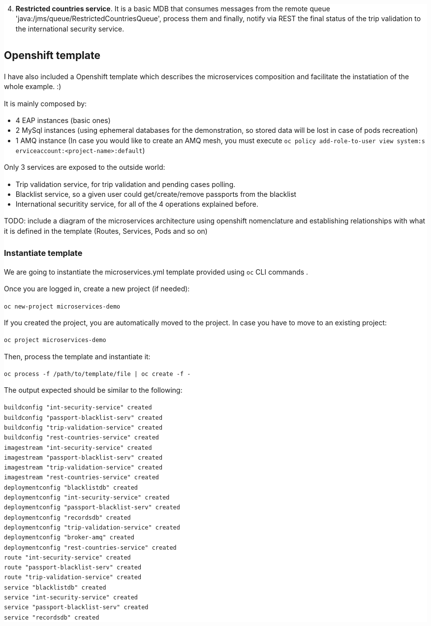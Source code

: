 4. **Restricted countries service**. It is a basic MDB that consumes messages from the remote queue 'java:/jms/queue/RestrictedCountriesQueue', process them and finally, notify via REST the final status of the trip validation to the international security service.


## Openshift template

I have also included a Openshift template which describes the microservices composition and facilitate the instatiation of the whole example.
:)

It is mainly composed by:

- 4 EAP instances (basic ones)
- 2 MySql instances (using ephemeral databases for the demonstration, so stored data will be lost in case of pods recreation)
- 1 AMQ instance (In case you would like to create an AMQ mesh, you must execute `oc policy add-role-to-user view system:serviceaccount:<project-name>:default`)

Only 3 services are exposed to the outside world: 

- Trip validation service, for trip validation and pending cases polling.
- Blacklist service, so a given user could get/create/remove passports from the blacklist
- International securitity service, for all of the 4 operations explained before.

TODO: include a diagram of the microservices architecture using openshift nomenclature and establishing relationships with what it is defined in the template (Routes, Services, Pods and so on)

### Instantiate template

We are going to instantiate the microservices.yml template provided using `oc` CLI commands .

Once you are logged in, create a new project (if needed):

`oc new-project microservices-demo`

If you created the project, you are automatically moved to the project. In case you have to move to an existing project:

`oc project microservices-demo`

Then, process the template and instantiate it:

`oc process -f /path/to/template/file | oc create -f -`

The output expected should be similar to the following:

```
buildconfig "int-security-service" created
buildconfig "passport-blacklist-serv" created
buildconfig "trip-validation-service" created
buildconfig "rest-countries-service" created
imagestream "int-security-service" created
imagestream "passport-blacklist-serv" created
imagestream "trip-validation-service" created
imagestream "rest-countries-service" created
deploymentconfig "blacklistdb" created
deploymentconfig "int-security-service" created
deploymentconfig "passport-blacklist-serv" created
deploymentconfig "recordsdb" created
deploymentconfig "trip-validation-service" created
deploymentconfig "broker-amq" created
deploymentconfig "rest-countries-service" created
route "int-security-service" created
route "passport-blacklist-serv" created
route "trip-validation-service" created
service "blacklistdb" created
service "int-security-service" created
service "passport-blacklist-serv" created
service "recordsdb" created
```